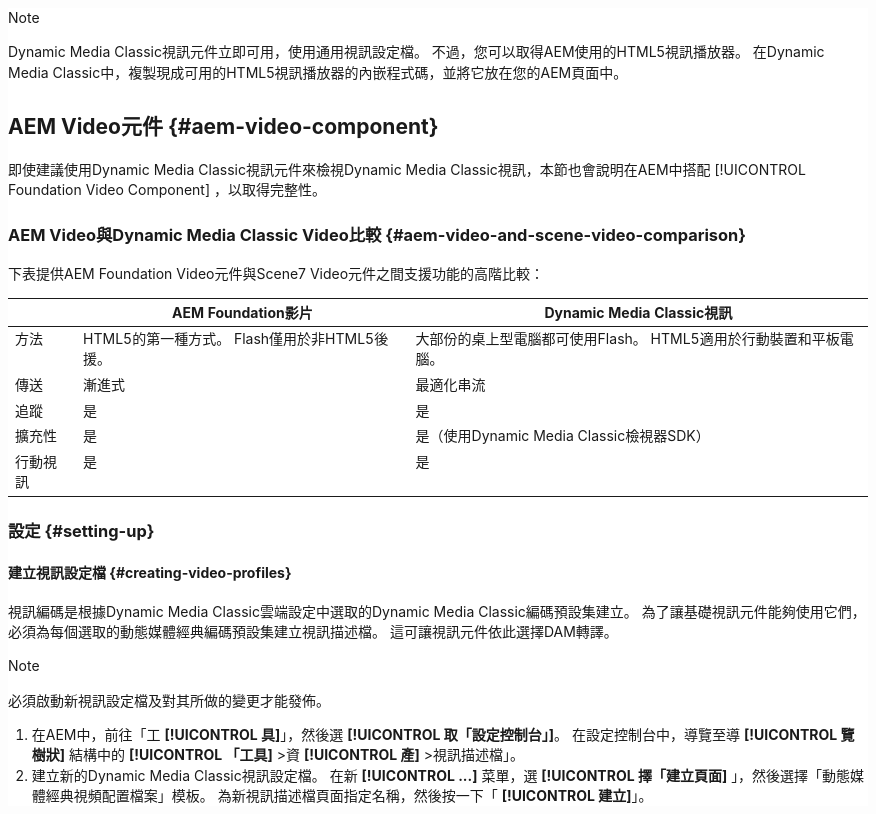 >[!NOTE]
>
>Dynamic Media Classic視訊元件立即可用，使用通用視訊設定檔。 不過，您可以取得AEM使用的HTML5視訊播放器。 在Dynamic Media Classic中，複製現成可用的HTML5視訊播放器的內嵌程式碼，並將它放在您的AEM頁面中。


## AEM Video元件 {#aem-video-component}

即使建議使用Dynamic Media Classic視訊元件來檢視Dynamic Media Classic視訊，本節也會說明在AEM中搭配 [!UICONTROL Foundation Video Component] ，以取得完整性。

### AEM Video與Dynamic Media Classic Video比較 {#aem-video-and-scene-video-comparison}

下表提供AEM Foundation Video元件與Scene7 Video元件之間支援功能的高階比較：

|  | AEM Foundation影片 | Dynamic Media Classic視訊 |
|---|---|---|
| 方法 | HTML5的第一種方式。 Flash僅用於非HTML5後援。 | 大部份的桌上型電腦都可使用Flash。 HTML5適用於行動裝置和平板電腦。 |
| 傳送 | 漸進式 | 最適化串流 |
| 追蹤 | 是 | 是 |
| 擴充性 | 是 | 是（使用Dynamic Media Classic檢視器SDK） |
| 行動視訊 | 是 | 是 |

### 設定 {#setting-up}

#### 建立視訊設定檔 {#creating-video-profiles}

視訊編碼是根據Dynamic Media Classic雲端設定中選取的Dynamic Media Classic編碼預設集建立。 為了讓基礎視訊元件能夠使用它們，必須為每個選取的動態媒體經典編碼預設集建立視訊描述檔。 這可讓視訊元件依此選擇DAM轉譯。

>[!NOTE]
>
>必須啟動新視訊設定檔及對其所做的變更才能發佈。

1. 在AEM中，前往「工 **[!UICONTROL 具]**」，然後選 **[!UICONTROL 取「設定控制台」]**。 在設定控制台中，導覽至導 **[!UICONTROL 覽樹狀]** 結構中的 **[!UICONTROL 「工具]** >資 **[!UICONTROL 產]** >視訊描述檔」。
1. 建立新的Dynamic Media Classic視訊設定檔。 在新 **[!UICONTROL ...]** 菜單，選 **[!UICONTROL 擇「建立頁面]** 」，然後選擇「動態媒體經典視頻配置檔案」模板。 為新視訊描述檔頁面指定名稱，然後按一下「 **[!UICONTROL 建立]**」。
